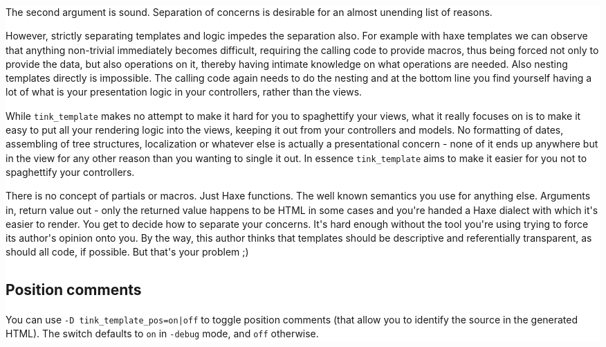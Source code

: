 The second argument is sound. Separation of concerns is desirable for an almost unending list of reasons. 

However, strictly separating templates and logic impedes the separation also. For example with haxe templates we can observe that anything non-trivial immediately becomes difficult, requiring the calling code to provide macros, thus being forced not only to provide the data, but also operations on it, thereby having intimate knowledge on what operations are needed. Also nesting templates directly is impossible. The calling code again needs to do the nesting and at the bottom line you find yourself having a lot of what is your presentation logic in your controllers, rather than the views.

While `tink_template` makes no attempt to make it hard for you to spaghettify your views, what it really focuses on is to make it easy to put all your rendering logic into the views, keeping it out from your controllers and models. No formatting of dates, assembling of tree structures, localization or whatever else is actually a presentational concern - none of it ends up anywhere but in the view for any other reason than you wanting to single it out. In essence `tink_template` aims to make it easier for you not to spaghettify your controllers.

There is no concept of partials or macros. Just Haxe functions. The well known semantics you use for anything else. Arguments in, return value out - only the returned value happens to be HTML in some cases and you're handed a Haxe dialect with which it's easier to render. You get to decide how to separate your concerns. It's hard enough without the tool you're using trying to force its author's opinion onto you. By the way, this author thinks that templates should be descriptive and referentially transparent, as should all code, if possible. But that's your problem ;)

## Position comments

You can use `-D tink_template_pos=on|off` to toggle position comments (that allow you to identify the source in the generated HTML). The switch defaults to `on` in `-debug` mode, and `off` otherwise.